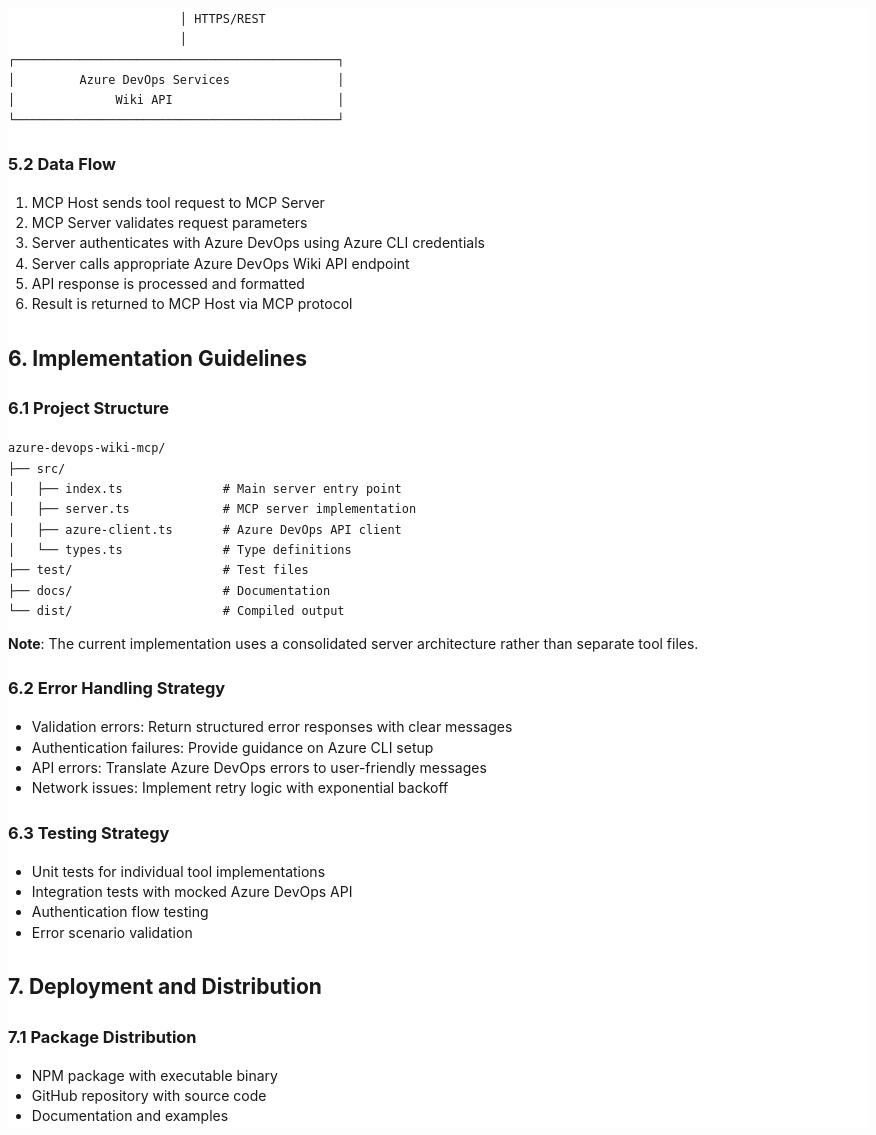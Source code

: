 ```
                        │ HTTPS/REST
                        │
┌─────────────────────────────────────────────┐
│         Azure DevOps Services               │
│              Wiki API                       │
└─────────────────────────────────────────────┘
```

### 5.2 Data Flow
1. MCP Host sends tool request to MCP Server
2. MCP Server validates request parameters
3. Server authenticates with Azure DevOps using Azure CLI credentials
4. Server calls appropriate Azure DevOps Wiki API endpoint
5. API response is processed and formatted
6. Result is returned to MCP Host via MCP protocol

## 6. Implementation Guidelines

### 6.1 Project Structure
```
azure-devops-wiki-mcp/
├── src/
│   ├── index.ts              # Main server entry point
│   ├── server.ts             # MCP server implementation
│   ├── azure-client.ts       # Azure DevOps API client
│   └── types.ts              # Type definitions
├── test/                     # Test files
├── docs/                     # Documentation
└── dist/                     # Compiled output
```

**Note**: The current implementation uses a consolidated server architecture rather than separate tool files.

### 6.2 Error Handling Strategy
- Validation errors: Return structured error responses with clear messages
- Authentication failures: Provide guidance on Azure CLI setup
- API errors: Translate Azure DevOps errors to user-friendly messages
- Network issues: Implement retry logic with exponential backoff

### 6.3 Testing Strategy
- Unit tests for individual tool implementations
- Integration tests with mocked Azure DevOps API
- Authentication flow testing
- Error scenario validation

## 7. Deployment and Distribution

### 7.1 Package Distribution
- NPM package with executable binary
- GitHub repository with source code
- Documentation and examples
